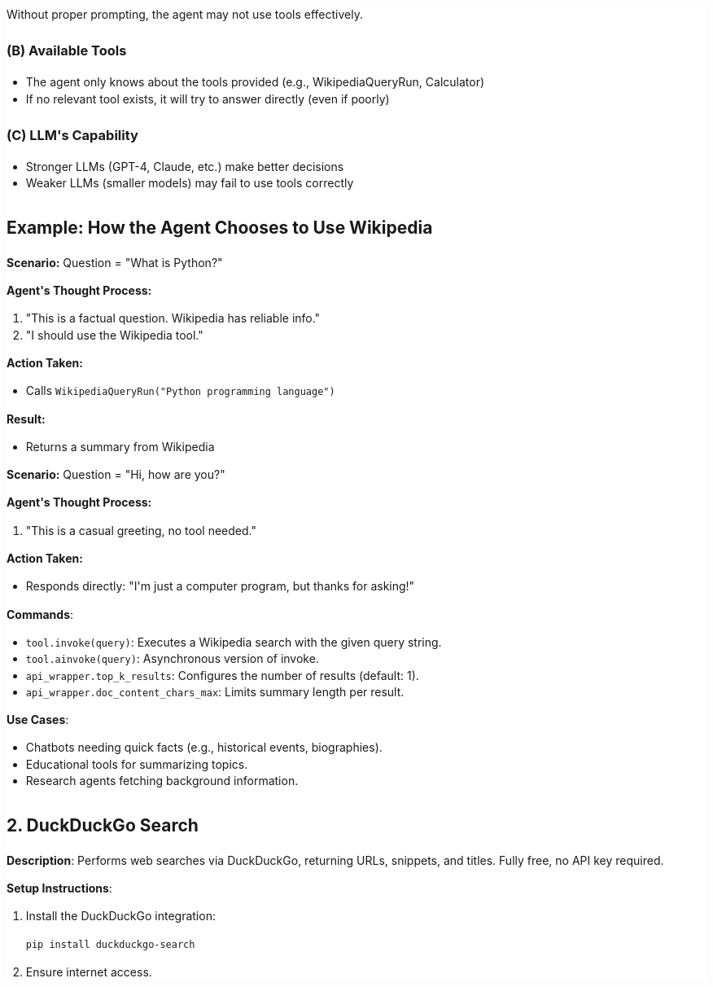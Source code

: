 Without proper prompting, the agent may not use tools effectively.

### (B) Available Tools

- The agent only knows about the tools provided (e.g., WikipediaQueryRun, Calculator)
- If no relevant tool exists, it will try to answer directly (even if poorly)

### (C) LLM's Capability

- Stronger LLMs (GPT-4, Claude, etc.) make better decisions
- Weaker LLMs (smaller models) may fail to use tools correctly

## Example: How the Agent Chooses to Use Wikipedia

**Scenario:** Question = "What is Python?"

**Agent's Thought Process:**
1. "This is a factual question. Wikipedia has reliable info."
2. "I should use the Wikipedia tool."

**Action Taken:**
- Calls `WikipediaQueryRun("Python programming language")`

**Result:**
- Returns a summary from Wikipedia

**Scenario:** Question = "Hi, how are you?"

**Agent's Thought Process:**
1. "This is a casual greeting, no tool needed."

**Action Taken:**
- Responds directly: "I'm just a computer program, but thanks for asking!"


**Commands**:
- `tool.invoke(query)`: Executes a Wikipedia search with the given query string.
- `tool.ainvoke(query)`: Asynchronous version of invoke.
- `api_wrapper.top_k_results`: Configures the number of results (default: 1).
- `api_wrapper.doc_content_chars_max`: Limits summary length per result.

**Use Cases**:
- Chatbots needing quick facts (e.g., historical events, biographies).
- Educational tools for summarizing topics.
- Research agents fetching background information.

## 2. DuckDuckGo Search

**Description**: Performs web searches via DuckDuckGo, returning URLs, snippets, and titles. Fully free, no API key required.

**Setup Instructions**:
1. Install the DuckDuckGo integration:
   ```bash
   pip install duckduckgo-search
   ```
2. Ensure internet access.
